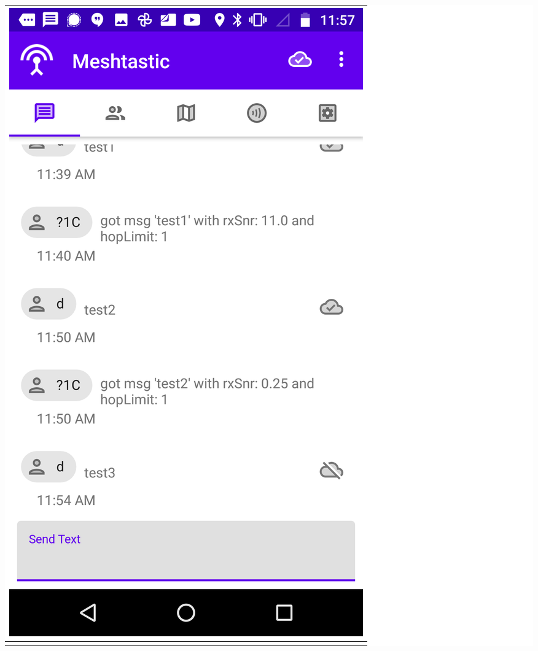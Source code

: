
|[ ![Screenshot_20200830-115714](/img/newfound/screen/Screenshot_20200830-115714.png)](/img/newfound/screen/Screenshot_20200830-115714.png)|
|:--:|
|  |
